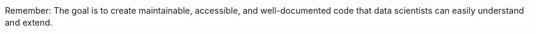 ```python
```

Remember: The goal is to create maintainable, accessible, and well-documented code that data scientists can easily understand and extend.